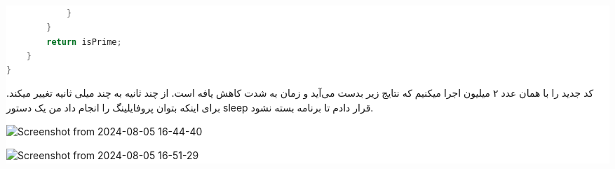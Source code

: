 ```java
            }
        }
        return isPrime;
    }
}
```

</div>

کد جدید را با همان عدد ۲ میلیون اجرا میکنیم که نتایج زیر بدست می‌آید و زمان به شدت کاهش یافه است. از چند ثانیه به چند میلی ثانیه تغییر میکند. برای اینکه بتوان پروفایلینگ را انجام داد من یک دستور sleep قرار دادم تا برنامه بسته نشود.

![Screenshot from 2024-08-05 16-44-40](https://github.com/user-attachments/assets/c037fb3a-1f5e-45bd-a5d9-5798511ef899)

![Screenshot from 2024-08-05 16-51-29](https://github.com/user-attachments/assets/ef17a110-abf7-4b9b-9917-1ec975f6929a)
